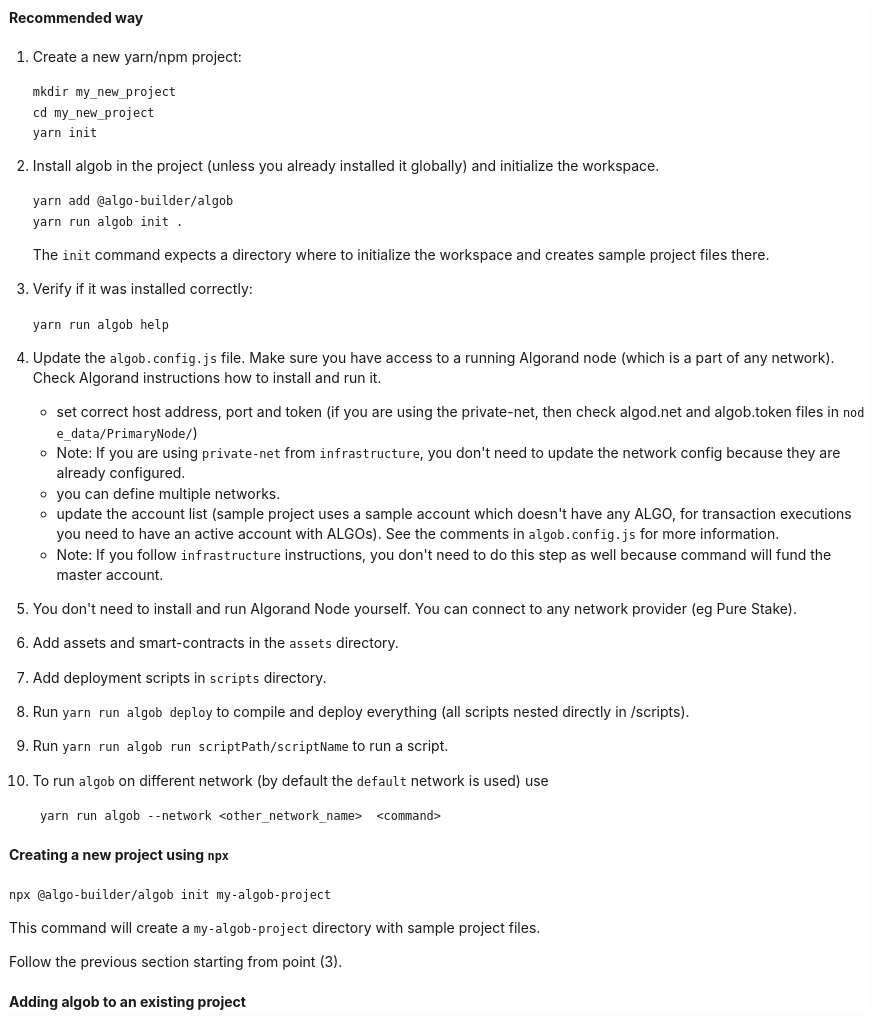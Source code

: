 #### Recommended way

1.  Create a new yarn/npm project:

        mkdir my_new_project
        cd my_new_project
        yarn init

1.  Install algob in the project (unless you already installed it globally) and initialize the workspace.

        yarn add @algo-builder/algob
        yarn run algob init .

    The `init` command expects a directory where to initialize the workspace and creates sample project files there.

1.  Verify if it was installed correctly:

        yarn run algob help

1.  Update the `algob.config.js` file. Make sure you have access to a running Algorand node (which is a part of any network). Check Algorand instructions how to install and run it.

    - set correct host address, port and token (if you are using the private-net, then check algod.net and algob.token files in `node_data/PrimaryNode/`)
    - Note: If you are using `private-net` from `infrastructure`, you don't need to update the network config because they are already configured.
    - you can define multiple networks.
    - update the account list (sample project uses a sample account which doesn't have any ALGO, for transaction executions you need to have an active account with ALGOs). See the comments in `algob.config.js` for more information.
    - Note: If you follow `infrastructure` instructions, you don't need to do this step as well because command will fund the master account.

1. You don't need to install and run Algorand Node yourself. You can connect to any network provider (eg Pure Stake).
1. Add assets and smart-contracts in the `assets` directory.
1. Add deployment scripts in `scripts` directory.
1. Run `yarn run algob deploy` to compile and deploy everything (all scripts nested directly in /scripts).
1. Run `yarn run algob run scriptPath/scriptName` to run a script.
1. To run `algob` on different network (by default the `default` network is used) use

        yarn run algob --network <other_network_name>  <command>


#### Creating a new project using `npx`

``` shell
npx @algo-builder/algob init my-algob-project
```

This command will create a `my-algob-project` directory with sample project files.

Follow the previous section starting from point (3).

#### Adding algob to an existing project
